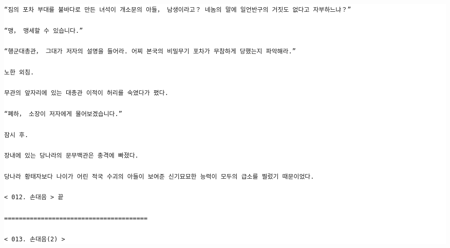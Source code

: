 	“짐의 포차 부대를 불바다로 만든 녀석이 개소문의 아들， 남생이라고？ 네놈의 말에 일언반구의 거짓도 없다고 자부하느냐？”

	“맹， 맹세할 수 있습니다.”

	“행군대총관， 그대가 저자의 설명을 들어라. 어찌 본국의 비밀무기 포차가 무참하게 당했는지 파악해라.”

	노한 외침.

	무관의 앞자리에 있는 대총관 이적이 허리를 숙였다가 폈다.

	“폐하， 소장이 저자에게 물어보겠습니다.”

	잠시 후.

	장내에 있는 당나라의 문무백관은 충격에 빠졌다.

	당나라 황태자보다 나이가 어린 적국 수괴의 아들이 보여준 신기묘묘한 능력이 모두의 급소를 찔렀기 때문이었다.

	< 012. 손대음 > 끝

	=======================================

	< 013. 손대음(2) >
